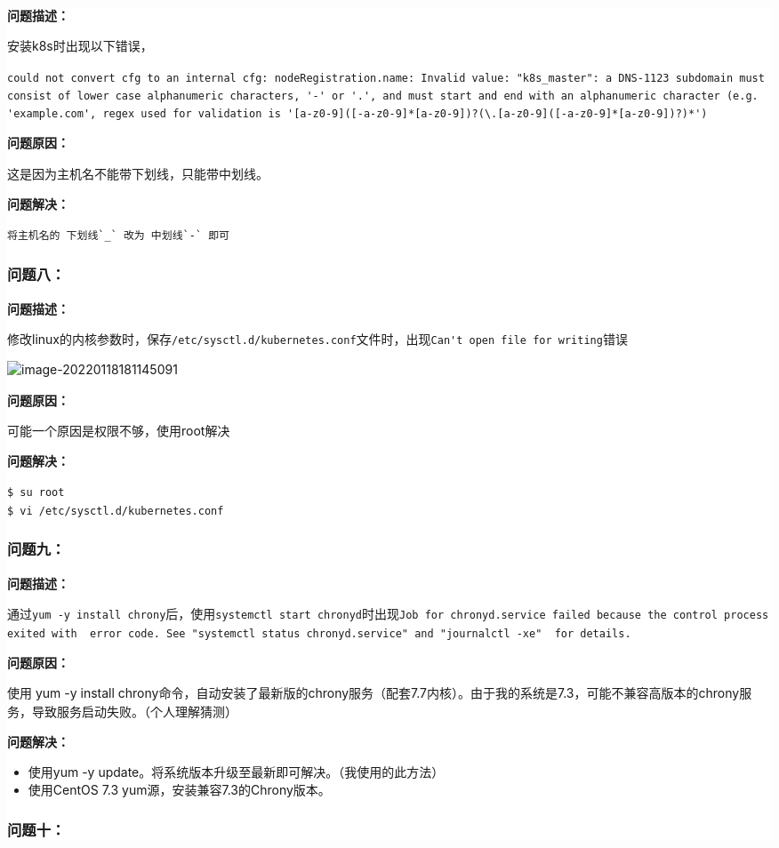 **问题描述：**

安装k8s时出现以下错误，

```shell
could not convert cfg to an internal cfg: nodeRegistration.name: Invalid value: "k8s_master": a DNS-1123 subdomain must consist of lower case alphanumeric characters, '-' or '.', and must start and end with an alphanumeric character (e.g. 'example.com', regex used for validation is '[a-z0-9]([-a-z0-9]*[a-z0-9])?(\.[a-z0-9]([-a-z0-9]*[a-z0-9])?)*')
```

**问题原因：**

这是因为主机名不能带下划线，只能带中划线。

**问题解决：**

```shell
将主机名的 下划线`_` 改为 中划线`-` 即可
```

### 问题八：

**问题描述：**

修改linux的内核参数时，保存`/etc/sysctl.d/kubernetes.conf`文件时，出现`Can't open file for writing`错误

![image-20220118181145091](https://gitee.com/HOSystem/learning-notes/raw/master/k8s/2%E3%80%81Kubernetes%E9%9B%86%E7%BE%A4%E9%83%A8%E7%BD%B2/assets/image-20220118181145091.png)

**问题原因：**

可能一个原因是权限不够，使用root解决

**问题解决：**

```shell
$ su root
$ vi /etc/sysctl.d/kubernetes.conf
```

### 问题九：

**问题描述：**

通过`yum -y install chrony`后，使用`systemctl start chronyd`时出现`Job for chronyd.service failed because the control process exited with  error code. See "systemctl status chronyd.service" and "journalctl -xe"  for details.`

**问题原因：**

使用  yum -y install chrony命令，自动安装了最新版的chrony服务（配套7.7内核）。由于我的系统是7.3，可能不兼容高版本的chrony服务，导致服务启动失败。（个人理解猜测）

**问题解决：**

- 使用yum -y update。将系统版本升级至最新即可解决。（我使用的此方法）
- 使用CentOS 7.3 yum源，安装兼容7.3的Chrony版本。

### 问题十：

